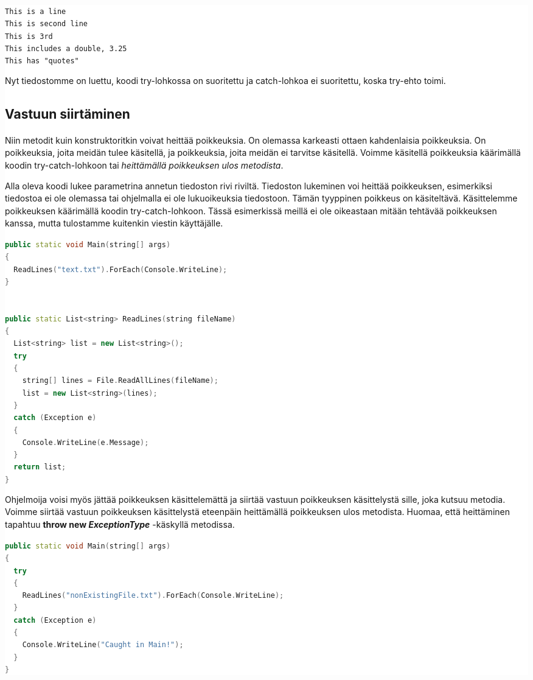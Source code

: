 ```console
This is a line
This is second line
This is 3rd
This includes a double, 3.25
This has "quotes"
```

Nyt tiedostomme on luettu, koodi try-lohkossa on suoritettu ja catch-lohkoa ei suoritettu, koska try-ehto toimi.

## Vastuun siirtäminen

Niin metodit kuin konstruktoritkin voivat heittää poikkeuksia. On olemassa karkeasti ottaen kahdenlaisia poikkeuksia. On poikkeuksia, joita meidän tulee käsitellä, ja poikkeuksia, joita meidän ei tarvitse käsitellä. Voimme käsitellä poikkeuksia käärimällä koodin try-catch-lohkoon tai *heittämällä poikkeuksen ulos metodista*.

Alla oleva koodi lukee parametrina annetun tiedoston rivi riviltä. Tiedoston lukeminen voi heittää poikkeuksen, esimerkiksi tiedostoa ei ole olemassa tai ohjelmalla ei ole lukuoikeuksia tiedostoon. Tämän tyyppinen poikkeus on käsiteltävä. Käsittelemme poikkeuksen käärimällä koodin try-catch-lohkoon. Tässä esimerkissä meillä ei ole oikeastaan mitään tehtävää poikkeuksen kanssa, mutta tulostamme kuitenkin viestin käyttäjälle.


```cpp
public static void Main(string[] args)
{
  ReadLines("text.txt").ForEach(Console.WriteLine);
}


public static List<string> ReadLines(string fileName)
{
  List<string> list = new List<string>();
  try
  {
    string[] lines = File.ReadAllLines(fileName);
    list = new List<string>(lines);
  }
  catch (Exception e)
  {
    Console.WriteLine(e.Message);
  }
  return list;
}
```

Ohjelmoija voisi myös jättää poikkeuksen käsittelemättä ja siirtää vastuun poikkeuksen käsittelystä sille, joka kutsuu metodia. Voimme siirtää vastuun poikkeuksen käsittelystä eteenpäin heittämällä poikkeuksen ulos metodista. Huomaa, että heittäminen tapahtuu **throw new *ExceptionType*** -käskyllä metodissa.


```cpp
public static void Main(string[] args)
{
  try
  {
    ReadLines("nonExistingFile.txt").ForEach(Console.WriteLine);
  }
  catch (Exception e)
  {
    Console.WriteLine("Caught in Main!");
  }
}

```